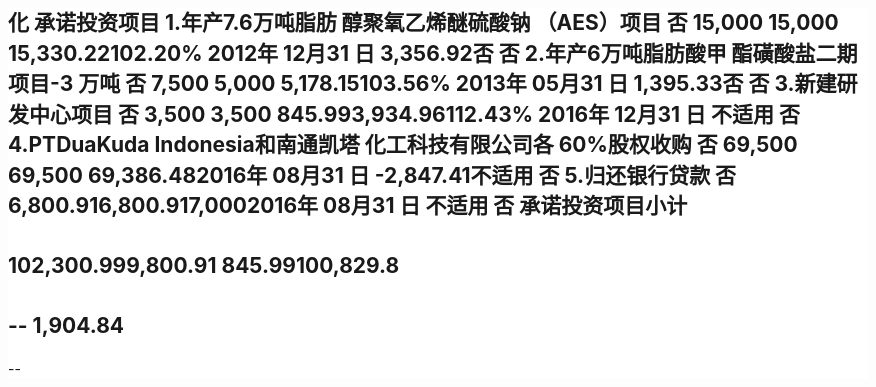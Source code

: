 化
承诺投资项目
1.年产7.6万吨脂肪
醇聚氧乙烯醚硫酸钠
（AES）项目
否
15,000
15,000
15,330.22102.20%
2012年
12月31
日
3,356.92否
否
2.年产6万吨脂肪酸甲
酯磺酸盐二期项目-3
万吨
否
7,500
5,000
5,178.15103.56%
2013年
05月31
日
1,395.33否
否
3.新建研发中心项目
否
3,500
3,500
845.993,934.96112.43%
2016年
12月31
日
不适用
否
4.PTDuaKuda
Indonesia和南通凯塔
化工科技有限公司各
60%股权收购
否
69,500
69,500
69,386.482016年
08月31
日
-2,847.41不适用
否
5.归还银行贷款
否
6,800.916,800.917,0002016年
08月31
日
不适用
否
承诺投资项目小计
--
102,300.999,800.91
845.99100,829.8
--
--
1,904.84
--
--